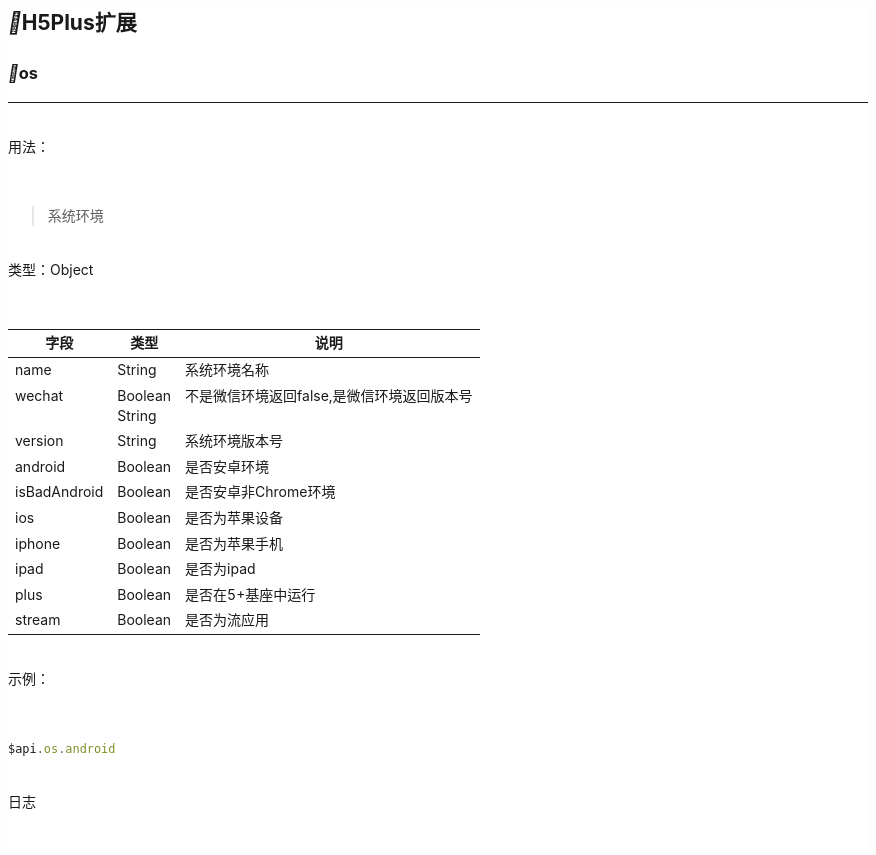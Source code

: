 

 ## <span class="vux-group-name"><i class="iconfontDoc">&#xe62b;</i><span style="display:none"> </span>H5Plus扩展 </span>



 ### <span style="display:none;">　</span><span class="vux-root-name"><i class="iconfontDoc">&#xe628;</i><span style="display:none"> </span>os</span>


 ------------ 

<br><span class="vux-method-title">用法：</span>

 <br> 

 > 系统环境


 <br><span class="vux-method-title">类型：</span><span class="type type-object">Object</span><br>

<br>

| 字段   | 类型 | 说明   |
|-------|-------|-------|
| name | <span class="type type-string">String</span> | 系统环境名称 |
| wechat | <span class="type type-boolean">Boolean</span><br><span class="type type-string">String</span> | 不是微信环境返回false,是微信环境返回版本号 |
| version | <span class="type type-string">String</span> | 系统环境版本号 |
| android | <span class="type type-boolean">Boolean</span> | 是否安卓环境 |
| isBadAndroid | <span class="type type-boolean">Boolean</span> | 是否安卓非Chrome环境 |
| ios | <span class="type type-boolean">Boolean</span> | 是否为苹果设备 |
| iphone | <span class="type type-boolean">Boolean</span> | 是否为苹果手机 |
| ipad | <span class="type type-boolean">Boolean</span> | 是否为ipad |
| plus | <span class="type type-boolean">Boolean</span> | 是否在5+基座中运行 |
| stream | <span class="type type-boolean">Boolean</span> | 是否为流应用 |


<br><span class="vux-method-title">示例：</span>

<br>

``` js
$api.os.android

```

<br><span class="vux-method-title">日志</span>

<br>
